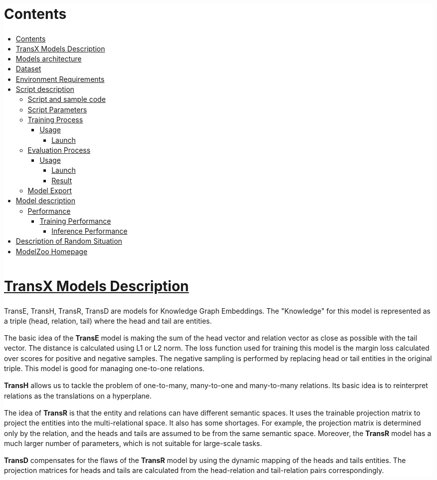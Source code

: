 # Contents

- [Contents](#contents)
- [TransX Models Description](#transx-models-description)
- [Models architecture](#models-architecture)
- [Dataset](#dataset)
- [Environment Requirements](#environment-requirements)
- [Script description](#script-description)
    - [Script and sample code](#script-and-sample-code)
    - [Script Parameters](#script-parameters)
    - [Training Process](#training-process)
        - [Usage](#usage)
            - [Launch](#launch)
    - [Evaluation Process](#evaluation-process)
        - [Usage](#usage-1)
            - [Launch](#launch-1)
            - [Result](#result)
    - [Model Export](#model-export)
- [Model description](#model-description)
    - [Performance](#performance)
        - [Training Performance](#training-performance)
            - [Inference Performance](#inference-performance)
- [Description of Random Situation](#description-of-random-situation)
- [ModelZoo Homepage](#modelzoo-homepage)

# [TransX Models Description](#contents)

TransE, TransH, TransR, TransD are models for Knowledge Graph Embeddings. The "Knowledge" for this model is represented
as a triple (head, relation, tail) where the head and tail are entities.

The basic idea of the **TransE** model is making the sum of the head vector and relation vector as close as possible with the tail vector.
The distance is calculated using L1 or L2 norm. The loss function used for training this model is the margin loss
calculated over scores for positive and negative samples.
The negative sampling is performed by replacing head or tail entities in the original triple. This model is good for managing one-to-one relations.

**TransH** allows us to tackle the problem of one-to-many, many-to-one and many-to-many relations.
Its basic idea is to reinterpret relations as the translations on a hyperplane.

The idea of **TransR** is that the entity and relations can have different semantic spaces.
It uses the trainable projection matrix to project the entities into the multi-relational space.
It also has some shortages. For example, the projection matrix is determined only by the relation, and the
heads and tails are assumed to be from the same semantic space. Moreover, the **TransR** model has a much larger number of parameters,
which is not suitable for large-scale tasks.

**TransD** compensates for the flaws of the **TransR** model by using the dynamic mapping of the heads and tails entities.
The projection matrices for heads and tails are calculated from the head-relation and tail-relation pairs correspondingly.
